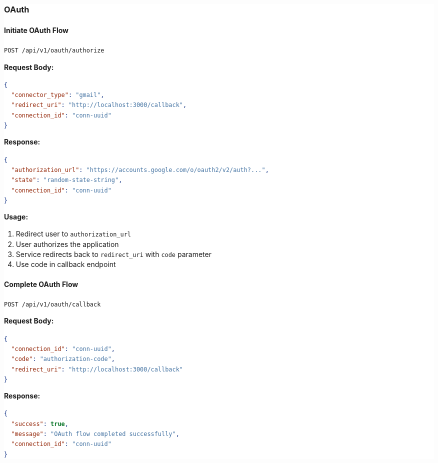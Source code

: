 ### OAuth

#### Initiate OAuth Flow

```
POST /api/v1/oauth/authorize
```

**Request Body:**
```json
{
  "connector_type": "gmail",
  "redirect_uri": "http://localhost:3000/callback",
  "connection_id": "conn-uuid"
}
```

**Response:**
```json
{
  "authorization_url": "https://accounts.google.com/o/oauth2/v2/auth?...",
  "state": "random-state-string",
  "connection_id": "conn-uuid"
}
```

**Usage:**
1. Redirect user to `authorization_url`
2. User authorizes the application
3. Service redirects back to `redirect_uri` with `code` parameter
4. Use code in callback endpoint

#### Complete OAuth Flow

```
POST /api/v1/oauth/callback
```

**Request Body:**
```json
{
  "connection_id": "conn-uuid",
  "code": "authorization-code",
  "redirect_uri": "http://localhost:3000/callback"
}
```

**Response:**
```json
{
  "success": true,
  "message": "OAuth flow completed successfully",
  "connection_id": "conn-uuid"
}
```
